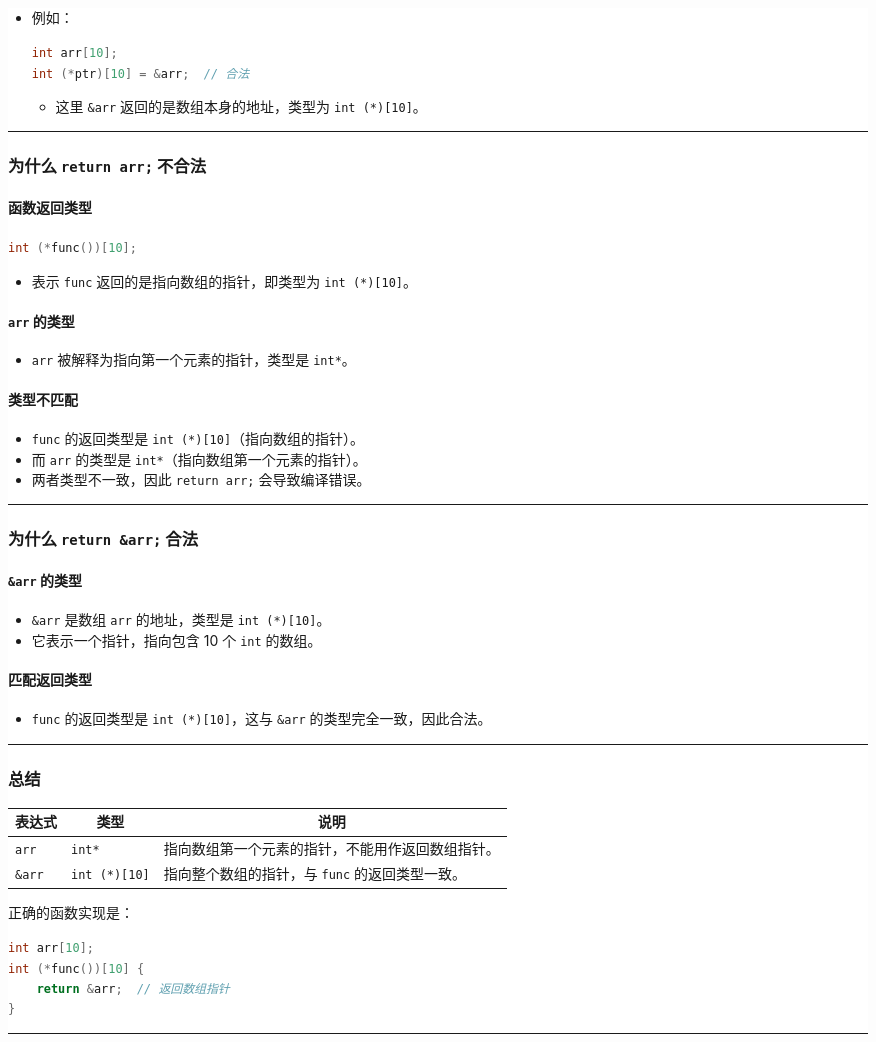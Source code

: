 - 例如：
  ```cpp
  int arr[10];
  int (*ptr)[10] = &arr;  // 合法
  ```
  - 这里 `&arr` 返回的是数组本身的地址，类型为 `int (*)[10]`。

---

### 为什么 `return arr;` 不合法

#### 函数返回类型
```cpp
int (*func())[10];
```
- 表示 `func` 返回的是指向数组的指针，即类型为 `int (*)[10]`。

#### `arr` 的类型
- `arr` 被解释为指向第一个元素的指针，类型是 `int*`。

#### 类型不匹配
- `func` 的返回类型是 `int (*)[10]`（指向数组的指针）。
- 而 `arr` 的类型是 `int*`（指向数组第一个元素的指针）。
- 两者类型不一致，因此 `return arr;` 会导致编译错误。

---

### 为什么 `return &arr;` 合法

#### `&arr` 的类型
- `&arr` 是数组 `arr` 的地址，类型是 `int (*)[10]`。
- 它表示一个指针，指向包含 10 个 `int` 的数组。

#### 匹配返回类型
- `func` 的返回类型是 `int (*)[10]`，这与 `&arr` 的类型完全一致，因此合法。

---

### 总结

| 表达式     | 类型              | 说明                                            |
|------------|-------------------|-------------------------------------------------|
| `arr`      | `int*`            | 指向数组第一个元素的指针，不能用作返回数组指针。 |
| `&arr`     | `int (*)[10]`     | 指向整个数组的指针，与 `func` 的返回类型一致。   |

正确的函数实现是：
```cpp
int arr[10];
int (*func())[10] {
    return &arr;  // 返回数组指针
}
```
---
